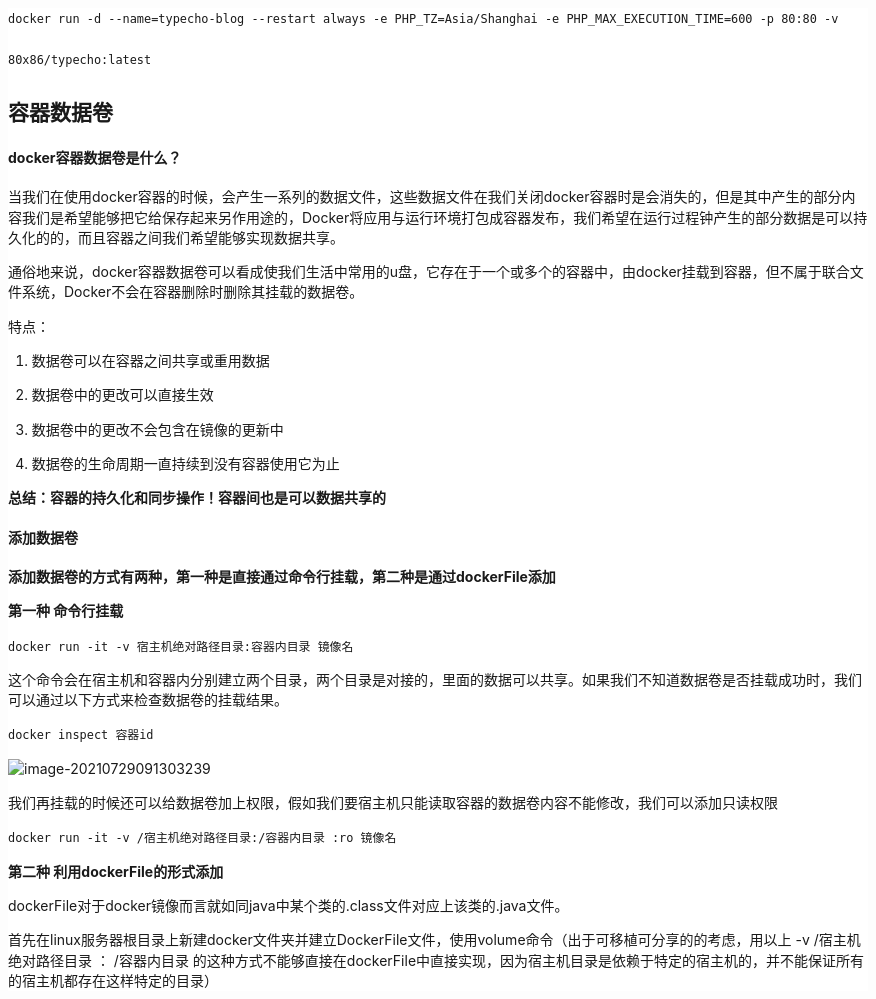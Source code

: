 ```shell
docker run -d --name=typecho-blog --restart always -e PHP_TZ=Asia/Shanghai -e PHP_MAX_EXECUTION_TIME=600 -p 80:80 -v 

80x86/typecho:latest
```





## 容器数据卷

#### **docker容器数据卷是什么？**

当我们在使用docker容器的时候，会产生一系列的数据文件，这些数据文件在我们关闭docker容器时是会消失的，但是其中产生的部分内容我们是希望能够把它给保存起来另作用途的，Docker将应用与运行环境打包成容器发布，我们希望在运行过程钟产生的部分数据是可以持久化的的，而且容器之间我们希望能够实现数据共享。

通俗地来说，docker容器数据卷可以看成使我们生活中常用的u盘，它存在于一个或多个的容器中，由docker挂载到容器，但不属于联合文件系统，Docker不会在容器删除时删除其挂载的数据卷。

特点：

1. 数据卷可以在容器之间共享或重用数据

2. 数据卷中的更改可以直接生效

3. 数据卷中的更改不会包含在镜像的更新中

4. 数据卷的生命周期一直持续到没有容器使用它为止

**总结：容器的持久化和同步操作！容器间也是可以数据共享的**



#### 添加数据卷

**添加数据卷的方式有两种，第一种是直接通过命令行挂载，第二种是通过dockerFile添加**

**第一种 命令行挂载**

```shell
docker run -it -v 宿主机绝对路径目录:容器内目录 镜像名
```

这个命令会在宿主机和容器内分别建立两个目录，两个目录是对接的，里面的数据可以共享。如果我们不知道数据卷是否挂载成功时，我们可以通过以下方式来检查数据卷的挂载结果。

```shell
docker inspect 容器id
```

![image-20210729091303239](https://picture-li.oss-cn-beijing.aliyuncs.com/img/image-20210729091303239.png)

我们再挂载的时候还可以给数据卷加上权限，假如我们要宿主机只能读取容器的数据卷内容不能修改，我们可以添加只读权限

```shell
docker run -it -v /宿主机绝对路径目录:/容器内目录 :ro 镜像名
```

 **第二种 利用dockerFile的形式添加**

dockerFile对于docker镜像而言就如同java中某个类的.class文件对应上该类的.java文件。

首先在linux服务器根目录上新建docker文件夹并建立DockerFile文件，使用volume命令（出于可移植可分享的的考虑，用以上 -v /宿主机绝对路径目录 ： /容器内目录 的这种方式不能够直接在dockerFile中直接实现，因为宿主机目录是依赖于特定的宿主机的，并不能保证所有的宿主机都存在这样特定的目录）
